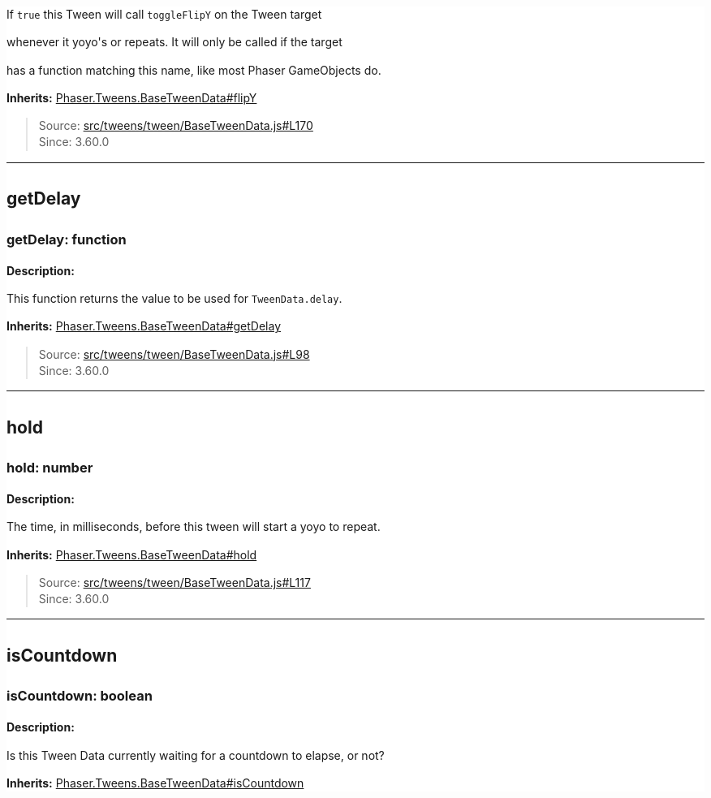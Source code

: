 If `true` this Tween will call `toggleFlipY` on the Tween target

whenever it yoyo's or repeats. It will only be called if the target

has a function matching this name, like most Phaser GameObjects do.

**Inherits:** [Phaser.Tweens.BaseTweenData#flipY](tweens-basetweendata.md)

> Source: [src/tweens/tween/BaseTweenData.js#L170](https://github.com/phaserjs/phaser/blob/v3.87.0/src/tweens/tween/BaseTweenData.js#L170)  
> Since: 3.60.0

---

## getDelay

### getDelay: function

**Description:**

This function returns the value to be used for `TweenData.delay`.

**Inherits:** [Phaser.Tweens.BaseTweenData#getDelay](tweens-basetweendata.md)

> Source: [src/tweens/tween/BaseTweenData.js#L98](https://github.com/phaserjs/phaser/blob/v3.87.0/src/tweens/tween/BaseTweenData.js#L98)  
> Since: 3.60.0

---

## hold

### hold: number

**Description:**

The time, in milliseconds, before this tween will start a yoyo to repeat.

**Inherits:** [Phaser.Tweens.BaseTweenData#hold](tweens-basetweendata.md)

> Source: [src/tweens/tween/BaseTweenData.js#L117](https://github.com/phaserjs/phaser/blob/v3.87.0/src/tweens/tween/BaseTweenData.js#L117)  
> Since: 3.60.0

---

## isCountdown

### isCountdown: boolean

**Description:**

Is this Tween Data currently waiting for a countdown to elapse, or not?

**Inherits:** [Phaser.Tweens.BaseTweenData#isCountdown](tweens-basetweendata.md)
